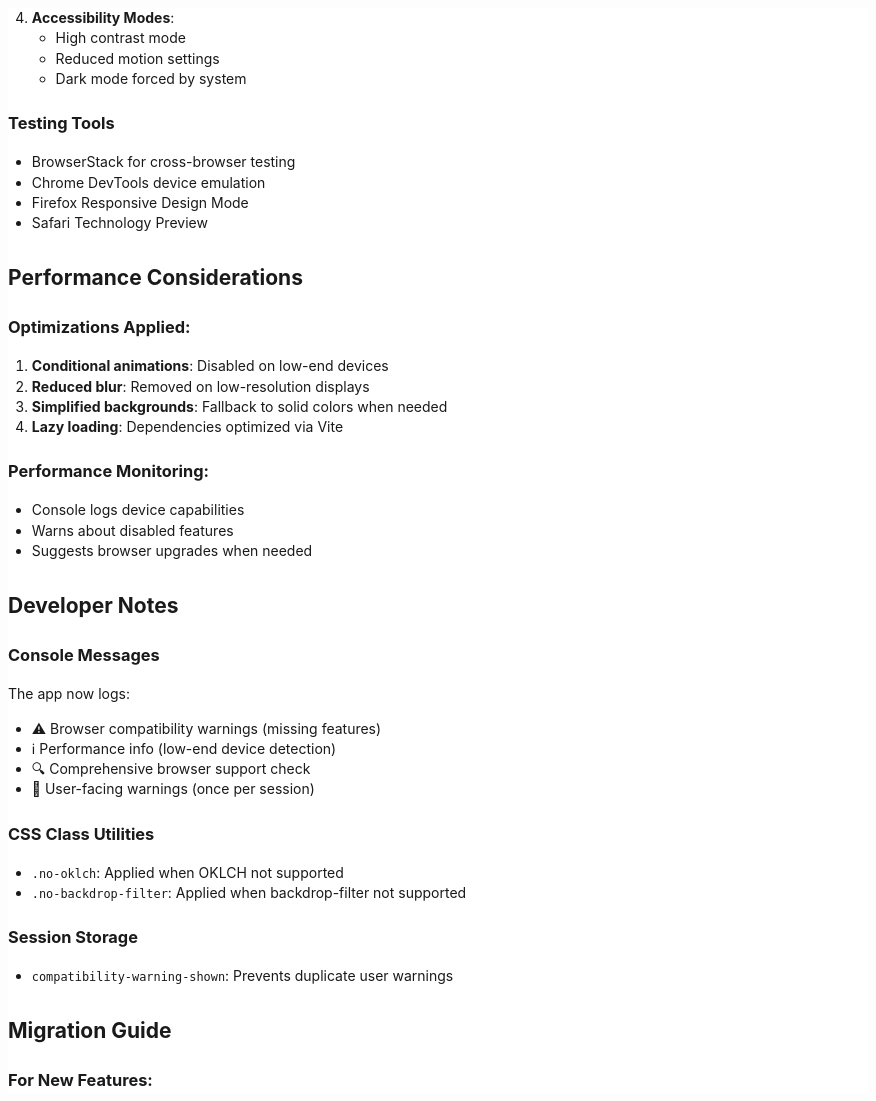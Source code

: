 4. **Accessibility Modes**:
   - High contrast mode
   - Reduced motion settings
   - Dark mode forced by system

### Testing Tools

- BrowserStack for cross-browser testing
- Chrome DevTools device emulation
- Firefox Responsive Design Mode
- Safari Technology Preview

## Performance Considerations

### Optimizations Applied:

1. **Conditional animations**: Disabled on low-end devices
2. **Reduced blur**: Removed on low-resolution displays
3. **Simplified backgrounds**: Fallback to solid colors when needed
4. **Lazy loading**: Dependencies optimized via Vite

### Performance Monitoring:

- Console logs device capabilities
- Warns about disabled features
- Suggests browser upgrades when needed

## Developer Notes

### Console Messages

The app now logs:

- ⚠️ Browser compatibility warnings (missing features)
- ℹ️ Performance info (low-end device detection)
- 🔍 Comprehensive browser support check
- 📢 User-facing warnings (once per session)

### CSS Class Utilities

- `.no-oklch`: Applied when OKLCH not supported
- `.no-backdrop-filter`: Applied when backdrop-filter not supported

### Session Storage

- `compatibility-warning-shown`: Prevents duplicate user warnings

## Migration Guide

### For New Features:
